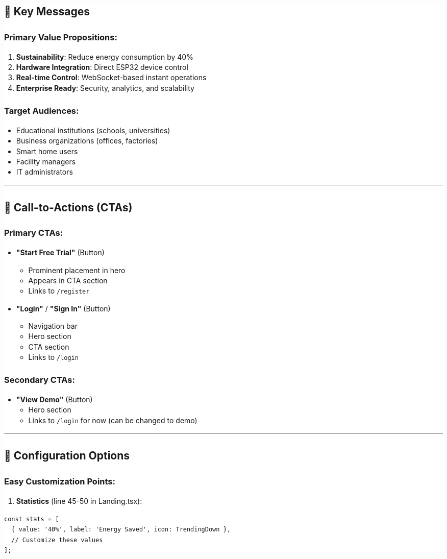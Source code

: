 
## 🚀 Key Messages

### Primary Value Propositions:
1. **Sustainability**: Reduce energy consumption by 40%
2. **Hardware Integration**: Direct ESP32 device control
3. **Real-time Control**: WebSocket-based instant operations
4. **Enterprise Ready**: Security, analytics, and scalability

### Target Audiences:
- Educational institutions (schools, universities)
- Business organizations (offices, factories)
- Smart home users
- Facility managers
- IT administrators

---

## 🎯 Call-to-Actions (CTAs)

### Primary CTAs:
- **"Start Free Trial"** (Button)
  - Prominent placement in hero
  - Appears in CTA section
  - Links to `/register`

- **"Login"** / **"Sign In"** (Button)
  - Navigation bar
  - Hero section
  - CTA section
  - Links to `/login`

### Secondary CTAs:
- **"View Demo"** (Button)
  - Hero section
  - Links to `/login` for now (can be changed to demo)

---

## 🔧 Configuration Options

### Easy Customization Points:

1. **Statistics** (line 45-50 in Landing.tsx):
```tsx
const stats = [
  { value: '40%', label: 'Energy Saved', icon: TrendingDown },
  // Customize these values
];
```
